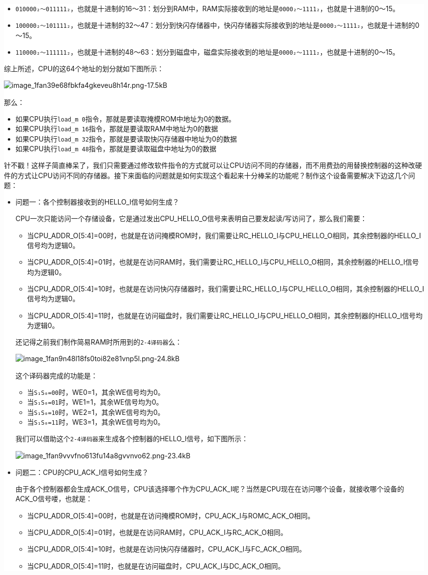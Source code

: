 *   `010000₂～011111₂`，也就是十进制的16～31：划分到RAM中，RAM实际接收到的地址是`0000₂～1111₂`，也就是十进制的0～15。
    
*   `100000₂～101111₂`，也就是十进制的32～47：划分到快闪存储器中，快闪存储器实际接收到的地址是`0000₂～1111₂`，也就是十进制的0～15。
    
*   `110000₂～111111₂`，也就是十进制的48～63：划分到磁盘中，磁盘实际接收到的地址是`0000₂～1111₂`，也就是十进制的0～15。
    

综上所述，CPU的这64个地址的划分就如下图所示：

![image_1fan39e68fbkfa4gkeveu8h14r.png-17.5kB](https://p3-juejin.byteimg.com/tos-cn-i-k3u1fbpfcp/0ccb6e544c90484396e5b264a753747f~tplv-k3u1fbpfcp-jj-mark:1600:0:0:0:q75.image#?w=284&h=679&s=17912&e=png&b=ffffff)

那么：

*   如果CPU执行`load_m 0`指令，那就是要读取掩模ROM中地址为0的数据。
*   如果CPU执行`load_m 16`指令，那就是要读取RAM中地址为0的数据
*   如果CPU执行`load_m 32`指令，那就是要读取快闪存储器中地址为0的数据
*   如果CPU执行`load_m 48`指令，那就是要读取磁盘中地址为0的数据

针不戳！这样子简直棒呆了，我们只需要通过修改软件指令的方式就可以让CPU访问不同的存储器，而不用费劲的用替换控制器的这种改硬件的方式让CPU访问不同的存储器。接下来面临的问题就是如何实现这个看起来十分棒呆的功能呢？制作这个设备需要解决下边这几个问题：

*   问题一：各个控制器接收到的HELLO\_I信号如何生成？
    
    CPU一次只能访问一个存储设备，它是通过发出CPU\_HELLO\_O信号来表明自己要发起读/写访问了，那么我们需要：
    
    *   当CPU\_ADDR\_O\[5:4\]=00时，也就是在访问掩模ROM时，我们需要让RC\_HELLO\_I与CPU\_HELLO\_O相同，其余控制器的HELLO\_I信号均为逻辑0。
        
    *   当CPU\_ADDR\_O\[5:4\]=01时，也就是在访问RAM时，我们需要让RC\_HELLO\_I与CPU\_HELLO\_O相同，其余控制器的HELLO\_I信号均为逻辑0。
        
    *   当CPU\_ADDR\_O\[5:4\]=10时，也就是在访问快闪存储器时，我们需要让RC\_HELLO\_I与CPU\_HELLO\_O相同，其余控制器的HELLO\_I信号均为逻辑0。
        
    *   当CPU\_ADDR\_O\[5:4\]=11时，也就是在访问磁盘时，我们需要让RC\_HELLO\_I与CPU\_HELLO\_O相同，其余控制器的HELLO\_I信号均为逻辑0。
        
    
    还记得之前我们制作简易RAM时所用到的`2-4译码器`么：
    
    ![image_1fan9n48l18fs0toi82e81vnp5l.png-24.8kB](https://p3-juejin.byteimg.com/tos-cn-i-k3u1fbpfcp/128185cced5b43bb89fa47ac540fdaa6~tplv-k3u1fbpfcp-jj-mark:1600:0:0:0:q75.image#?w=738&h=373&s=25408&e=png&b=ffffff)
    
    这个译码器完成的功能是：
    
    *   当`S₁S₀=00`时，WE0=1，其余WE信号均为0。
    *   当`S₁S₀=01`时，WE1=1，其余WE信号均为0。
    *   当`S₁S₀=10`时，WE2=1，其余WE信号均为0。
    *   当`S₁S₀=11`时，WE3=1，其余WE信号均为0。
    
    我们可以借助这个`2-4译码器`来生成各个控制器的HELLO\_I信号，如下图所示：
    
    ![image_1fan9vvvfno613fu14a8gvvnvo62.png-23.4kB](https://p3-juejin.byteimg.com/tos-cn-i-k3u1fbpfcp/62828c66766f4537b2b04dac222545bd~tplv-k3u1fbpfcp-jj-mark:1600:0:0:0:q75.image#?w=789&h=293&s=23970&e=png&b=ffffff)
    
*   问题二：CPU的CPU\_ACK\_I信号如何生成？
    
    由于各个控制器都会生成ACK\_O信号，CPU该选择哪个作为CPU\_ACK\_I呢？当然是CPU现在在访问哪个设备，就接收哪个设备的ACK\_O信号喽，也就是：
    
    *   当CPU\_ADDR\_O\[5:4\]=00时，也就是在访问掩模ROM时，CPU\_ACK\_I与ROMC\_ACK\_O相同。
        
    *   当CPU\_ADDR\_O\[5:4\]=01时，也就是在访问RAM时，CPU\_ACK\_I与RC\_ACK\_O相同。
        
    *   当CPU\_ADDR\_O\[5:4\]=10时，也就是在访问快闪存储器时，CPU\_ACK\_I与FC\_ACK\_O相同。
        
    *   当CPU\_ADDR\_O\[5:4\]=11时，也就是在访问磁盘时，CPU\_ACK\_I与DC\_ACK\_O相同。
        
    